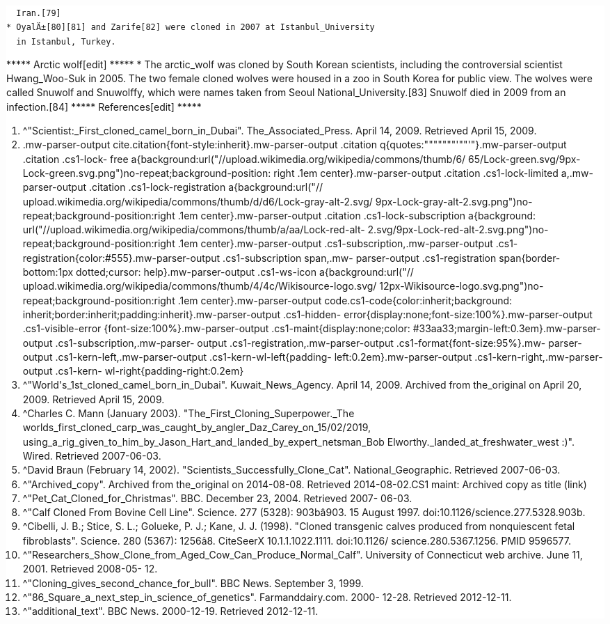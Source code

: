       Iran.[79]
    * OyalÄ±[80][81] and Zarife[82] were cloned in 2007 at Istanbul_University
      in Istanbul, Turkey.
***** Arctic wolf[edit] *****
    * The arctic_wolf was cloned by South Korean scientists, including the
      controversial scientist Hwang_Woo-Suk in 2005. The two female cloned
      wolves were housed in a zoo in South Korea for public view. The wolves
      were called Snuwolf and Snuwolffy, which were names taken from Seoul
      National_University.[83] Snuwolf died in 2009 from an infection.[84]
***** References[edit] *****
   1. ^"Scientist:_First_cloned_camel_born_in_Dubai". The_Associated_Press.
      April 14, 2009. Retrieved April 15, 2009.
   2. .mw-parser-output cite.citation{font-style:inherit}.mw-parser-output
      .citation q{quotes:"\"""\"""'""'"}.mw-parser-output .citation .cs1-lock-
      free a{background:url("//upload.wikimedia.org/wikipedia/commons/thumb/6/
      65/Lock-green.svg/9px-Lock-green.svg.png")no-repeat;background-position:
      right .1em center}.mw-parser-output .citation .cs1-lock-limited a,.mw-
      parser-output .citation .cs1-lock-registration a{background:url("//
      upload.wikimedia.org/wikipedia/commons/thumb/d/d6/Lock-gray-alt-2.svg/
      9px-Lock-gray-alt-2.svg.png")no-repeat;background-position:right .1em
      center}.mw-parser-output .citation .cs1-lock-subscription a{background:
      url("//upload.wikimedia.org/wikipedia/commons/thumb/a/aa/Lock-red-alt-
      2.svg/9px-Lock-red-alt-2.svg.png")no-repeat;background-position:right
      .1em center}.mw-parser-output .cs1-subscription,.mw-parser-output .cs1-
      registration{color:#555}.mw-parser-output .cs1-subscription span,.mw-
      parser-output .cs1-registration span{border-bottom:1px dotted;cursor:
      help}.mw-parser-output .cs1-ws-icon a{background:url("//
      upload.wikimedia.org/wikipedia/commons/thumb/4/4c/Wikisource-logo.svg/
      12px-Wikisource-logo.svg.png")no-repeat;background-position:right .1em
      center}.mw-parser-output code.cs1-code{color:inherit;background:
      inherit;border:inherit;padding:inherit}.mw-parser-output .cs1-hidden-
      error{display:none;font-size:100%}.mw-parser-output .cs1-visible-error
      {font-size:100%}.mw-parser-output .cs1-maint{display:none;color:
      #33aa33;margin-left:0.3em}.mw-parser-output .cs1-subscription,.mw-parser-
      output .cs1-registration,.mw-parser-output .cs1-format{font-size:95%}.mw-
      parser-output .cs1-kern-left,.mw-parser-output .cs1-kern-wl-left{padding-
      left:0.2em}.mw-parser-output .cs1-kern-right,.mw-parser-output .cs1-kern-
      wl-right{padding-right:0.2em}
   3. ^"World's_1st_cloned_camel_born_in_Dubai". Kuwait_News_Agency. April 14,
      2009. Archived from the_original on April 20, 2009. Retrieved April 15,
      2009.
   4. ^Charles C. Mann (January 2003). "The_First_Cloning_Superpower._The
      worlds_first_cloned_carp_was_caught_by_angler_Daz_Carey_on_15/02/2019,
      using_a_rig_given_to_him_by_Jason_Hart_and_landed_by_expert_netsman_Bob
      Elworthy._landed_at_freshwater_west :)". Wired. Retrieved 2007-06-03.
   5. ^David Braun (February 14, 2002). "Scientists_Successfully_Clone_Cat".
      National_Geographic. Retrieved 2007-06-03.
   6. ^"Archived_copy". Archived from the_original on 2014-08-08. Retrieved
      2014-08-02.CS1 maint: Archived copy as title (link)
   7. ^"Pet_Cat_Cloned_for_Christmas". BBC. December 23, 2004. Retrieved 2007-
      06-03.
   8. ^"Calf Cloned From Bovine Cell Line". Science. 277 (5328): 903bâ903. 15
      August 1997. doi:10.1126/science.277.5328.903b.
   9. ^Cibelli, J. B.; Stice, S. L.; Golueke, P. J.; Kane, J. J. (1998).
      "Cloned transgenic calves produced from nonquiescent fetal fibroblasts".
      Science. 280 (5367): 1256â8. CiteSeerX 10.1.1.1022.1111. doi:10.1126/
      science.280.5367.1256. PMID 9596577.
  10. ^"Researchers_Show_Clone_from_Aged_Cow_Can_Produce_Normal_Calf".
      University of Connecticut web archive. June 11, 2001. Retrieved 2008-05-
      12.
  11. ^"Cloning_gives_second_chance_for_bull". BBC News. September 3, 1999.
  12. ^"86_Square_a_next_step_in_science_of_genetics". Farmanddairy.com. 2000-
      12-28. Retrieved 2012-12-11.
  13. ^"additional_text". BBC News. 2000-12-19. Retrieved 2012-12-11.